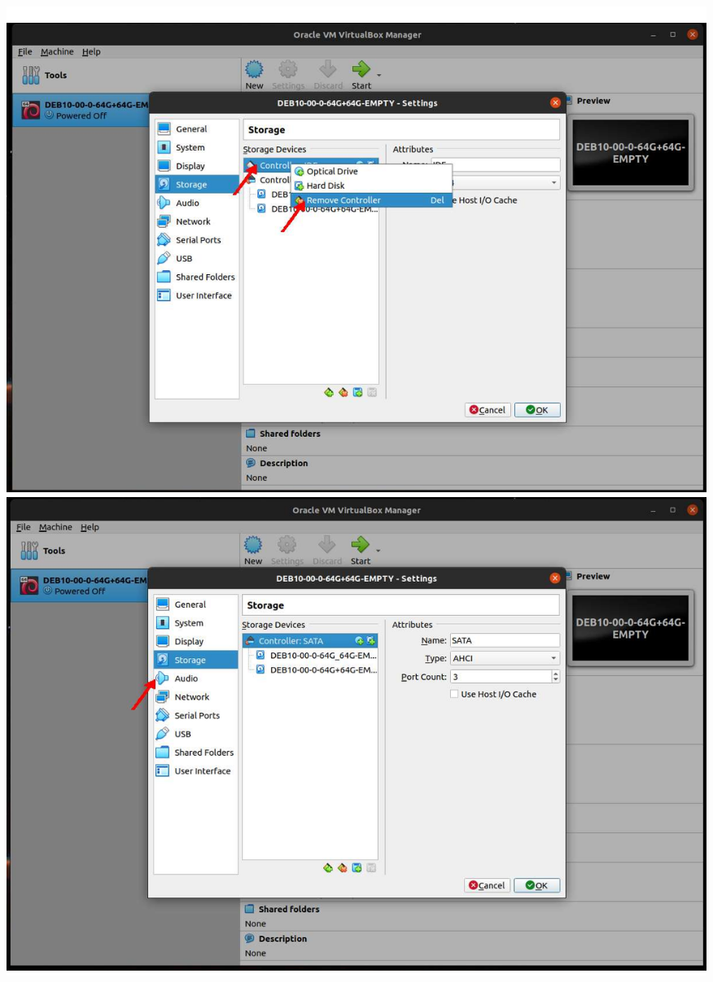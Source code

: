 <br>
<img src="pictures/osp21-23.jpg"  width="960">
<br>
<img src="pictures/osp21-24.jpg"  width="960">
<br>